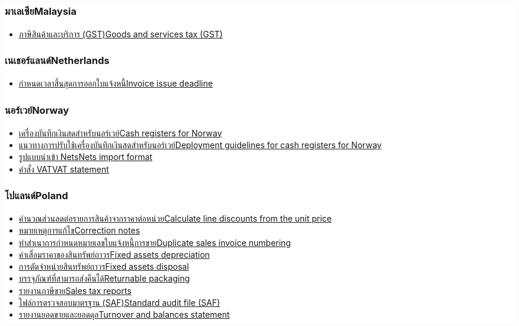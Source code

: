 ### <a name="malaysia"></a><span data-ttu-id="881d5-306">มาเลเซีย</span><span class="sxs-lookup"><span data-stu-id="881d5-306">Malaysia</span></span>

-   [<span data-ttu-id="881d5-307">ภาษีสินค้าและบริการ (GST)</span><span class="sxs-lookup"><span data-stu-id="881d5-307">Goods and services tax (GST)</span></span>](../../financials/localizations/apac-mys-gst.md)

### <a name="netherlands"></a><span data-ttu-id="881d5-308">เนเธอร์แลนด์</span><span class="sxs-lookup"><span data-stu-id="881d5-308">Netherlands</span></span>

-   [<span data-ttu-id="881d5-309">กำหนดเวลาสิ้นสุดการออกใบแจ้งหนี้</span><span class="sxs-lookup"><span data-stu-id="881d5-309">Invoice issue deadline</span></span>](../../financials/localizations/emea-invoice-issue-deadline.md)

### <a name="norway"></a><span data-ttu-id="881d5-310">นอร์เวย์</span><span class="sxs-lookup"><span data-stu-id="881d5-310">Norway</span></span>

-   [<span data-ttu-id="881d5-311">เครื่องบันทึกเงินสดสำหรับนอร์เวย์</span><span class="sxs-lookup"><span data-stu-id="881d5-311">Cash registers for Norway</span></span>](../../retail/localizations/emea-nor-cash-registers.md)
-   [<span data-ttu-id="881d5-312">แนวทางการปรับใช้เครื่องบันทึกเงินสดสำหรับนอร์เวย์</span><span class="sxs-lookup"><span data-stu-id="881d5-312">Deployment guidelines for cash registers for Norway</span></span>](../../retail/localizations/emea-nor-loc-deployment-guidelines.md)
-   [<span data-ttu-id="881d5-313">รูปแบบนำเข้า Nets</span><span class="sxs-lookup"><span data-stu-id="881d5-313">Nets import format</span></span>](../../financials/localizations/emea-nor-nets-import-format.md)
-   [<span data-ttu-id="881d5-314">คำสั่ง VAT</span><span class="sxs-lookup"><span data-stu-id="881d5-314">VAT statement</span></span>](../../financials/localizations/emea-nor-sales-tax-payment-report.md)

### <a name="poland"></a><span data-ttu-id="881d5-315">โปแลนด์</span><span class="sxs-lookup"><span data-stu-id="881d5-315">Poland</span></span>

-   [<span data-ttu-id="881d5-316">คำนวณส่วนลดต่อรายการสินค้าจากราคาต่อหน่วย</span><span class="sxs-lookup"><span data-stu-id="881d5-316">Calculate line discounts from the unit price</span></span>](../../financials/localizations/emea-pol-line-discount-calculation-from-unit-price.md)
-   [<span data-ttu-id="881d5-317">หมายเหตุการแก้ไข</span><span class="sxs-lookup"><span data-stu-id="881d5-317">Correction notes</span></span>](../../financials/localizations/emea-pol-correction-notes.md)
-   [<span data-ttu-id="881d5-318">ทำสำเนาการกำหนดหมายเลขใบแจ้งหนี้การขาย</span><span class="sxs-lookup"><span data-stu-id="881d5-318">Duplicate sales invoice numbering</span></span>](../../financials/localizations/emea-pol-sales-invoice-duplicates-numbering.md)
-   [<span data-ttu-id="881d5-319">ค่าเสื่อมราคาของสินทรัพย์ถาวร</span><span class="sxs-lookup"><span data-stu-id="881d5-319">Fixed assets depreciation</span></span>](../../financials/localizations/emea-pol-fixed-assets-depreciation.md)
-   [<span data-ttu-id="881d5-320">การตัดจำหน่ายสินทรัพย์ถาวร</span><span class="sxs-lookup"><span data-stu-id="881d5-320">Fixed assets disposal</span></span>](../../financials/localizations/emea-pol-fixed-asset-disposal-functionality-extension.md)
-   [<span data-ttu-id="881d5-321">บรรจุภัณฑ์ที่สามารถส่งคืนได้</span><span class="sxs-lookup"><span data-stu-id="881d5-321">Returnable packaging</span></span>](../../financials/localizations/emea-pol-returnable-packages.md)
-   [<span data-ttu-id="881d5-322">รายงานภาษีขาย</span><span class="sxs-lookup"><span data-stu-id="881d5-322">Sales tax reports</span></span>](../../financials/localizations/emea-pol-sales-tax-reports.md)
-   [<span data-ttu-id="881d5-323">ไฟล์การตรวจสอบมาตรฐาน (SAF)</span><span class="sxs-lookup"><span data-stu-id="881d5-323">Standard audit file (SAF)</span></span>](../../financials/localizations/emea-pol-standard-audit-file-saf.md)
-   [<span data-ttu-id="881d5-324">รายงานยอดขายและยอดดุล</span><span class="sxs-lookup"><span data-stu-id="881d5-324">Turnover and balances statement</span></span>](../../financials/localizations/emea-pol-turnover-balances-statement.md)